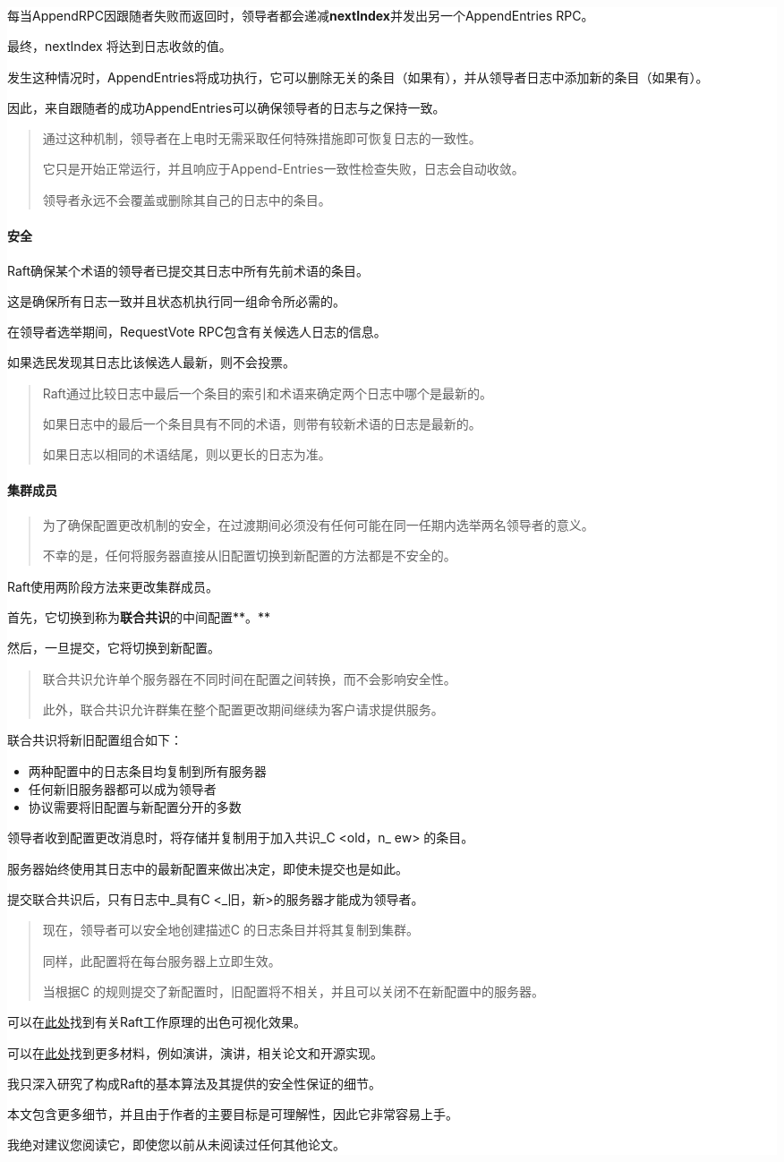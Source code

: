 每当AppendRPC因跟随者失败而返回时，领导者都会递减**nextIndex**并发出另一个AppendEntries RPC。

最终，nextIndex 将达到日志收敛的值。

发生这种情况时，AppendEntries将成功执行，它可以删除无关的条目（如果有），并从领导者日志中添加新的条目（如果有）。

因此，来自跟随者的成功AppendEntries可以确保领导者的日志与之保持一致。

> 通过这种机制，领导者在上电时无需采取任何特殊措施即可恢复日志的一致性。
>
> 它只是开始正常运行，并且响应于Append-Entries一致性检查失败，日志会自动收敛。
>
> 领导者永远不会覆盖或删除其自己的日志中的条目。

#### 安全

Raft确保某个术语的领导者已提交其日志中所有先前术语的条目。

这是确保所有日志一致并且状态机执行同一组命令所必需的。

在领导者选举期间，RequestVote RPC包含有关候选人日志的信息。

如果选民发现其日志比该候选人最新，则不会投票。

> Raft通过比较日志中最后一个条目的索引和术语来确定两个日志中哪个是最新的。
>
> 如果日志中的最后一个条目具有不同的术语，则带有较新术语的日志是最新的。
>
> 如果日志以相同的术语结尾，则以更长的日志为准。

#### 集群成员

> 为了确保配置更改机制的安全，在过渡期间必须没有任何可能在同一任期内选举两名领导者的意义。
>
> 不幸的是，任何将服务器直接从旧配置切换到新配置的方法都是不安全的。

Raft使用两阶段方法来更改集群成员。

首先，它切换到称为**联合共识**的中间配置**。**

然后，一旦提交，它将切换到新配置。

> 联合共识允许单个服务器在不同时间在配置之间转换，而不会影响安全性。
>
> 此外，联合共识允许群集在整个配置更改期间继续为客户请求提供服务。

联合共识将新旧配置组合如下：

*   两种配置中的日志条目均复制到所有服务器
*   任何新旧服务器都可以成为领导者
*   协议需要将旧配置与新配置分开的多数

领导者收到配置更改消息时，将存储并复制用于加入共识_C <old，n_ ew> 的条目。

服务器始终使用其日志中的最新配置来做出决定，即使未提交也是如此。

提交联合共识后，只有日志中_具有C <_旧，新>的服务器才能成为领导者。

> 现在，领导者可以安全地创建描述C <new>的日志条目并将其复制到集群。
>
> 同样，此配置将在每台服务器上立即生效。
>
> 当根据C <new>的规则提交了新配置时，旧配置将不相关，并且可以关闭不在新配置中的服务器。

可以在[此处](http://thesecretlivesofdata.com/raft/)找到有关Raft工作原理的出色可视化效果。

可以在[此处](https://raft.github.io/)找到更多材料，例如演讲，演讲，相关论文和开源实现。

我只深入研究了构成Raft的基本算法及其提供的安全性保证的细节。

本文包含更多细节，并且由于作者的主要目标是可理解性，因此它非常容易上手。

我绝对建议您阅读它，即使您以前从未阅读过任何其他论文。